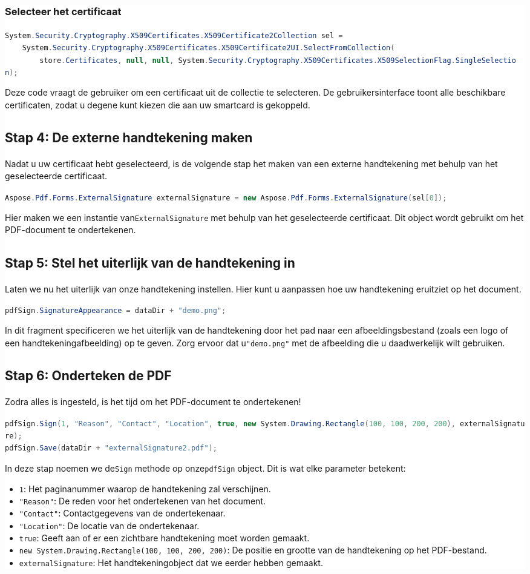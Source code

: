 ### Selecteer het certificaat

```csharp
System.Security.Cryptography.X509Certificates.X509Certificate2Collection sel =
    System.Security.Cryptography.X509Certificates.X509Certificate2UI.SelectFromCollection(
        store.Certificates, null, null, System.Security.Cryptography.X509Certificates.X509SelectionFlag.SingleSelection);
```
Deze code vraagt de gebruiker om een certificaat uit de collectie te selecteren. De gebruikersinterface toont alle beschikbare certificaten, zodat u degene kunt kiezen die aan uw smartcard is gekoppeld.

## Stap 4: De externe handtekening maken

Nadat u uw certificaat hebt geselecteerd, is de volgende stap het maken van een externe handtekening met behulp van het geselecteerde certificaat.

```csharp
Aspose.Pdf.Forms.ExternalSignature externalSignature = new Aspose.Pdf.Forms.ExternalSignature(sel[0]);
```
Hier maken we een instantie van`ExternalSignature` met behulp van het geselecteerde certificaat. Dit object wordt gebruikt om het PDF-document te ondertekenen.

## Stap 5: Stel het uiterlijk van de handtekening in

Laten we nu het uiterlijk van onze handtekening instellen. Hier kunt u aanpassen hoe uw handtekening eruitziet op het document.

```csharp
pdfSign.SignatureAppearance = dataDir + "demo.png";
```
 In dit fragment specificeren we het uiterlijk van de handtekening door het pad naar een afbeeldingsbestand (zoals een logo of een handtekeningafbeelding) op te geven. Zorg ervoor dat u`"demo.png"` met de afbeelding die u daadwerkelijk wilt gebruiken.

## Stap 6: Onderteken de PDF

Zodra alles is ingesteld, is het tijd om het PDF-document te ondertekenen!

```csharp
pdfSign.Sign(1, "Reason", "Contact", "Location", true, new System.Drawing.Rectangle(100, 100, 200, 200), externalSignature);
pdfSign.Save(dataDir + "externalSignature2.pdf");
```
In deze stap noemen we de`Sign` methode op onze`pdfSign` object. Dit is wat elke parameter betekent:
- `1`: Het paginanummer waarop de handtekening zal verschijnen.
- `"Reason"`: De reden voor het ondertekenen van het document.
- `"Contact"`: Contactgegevens van de ondertekenaar.
- `"Location"`: De locatie van de ondertekenaar.
- `true`: Geeft aan of er een zichtbare handtekening moet worden gemaakt.
- `new System.Drawing.Rectangle(100, 100, 200, 200)`: De positie en grootte van de handtekening op het PDF-bestand.
- `externalSignature`: Het handtekeningobject dat we eerder hebben gemaakt.
